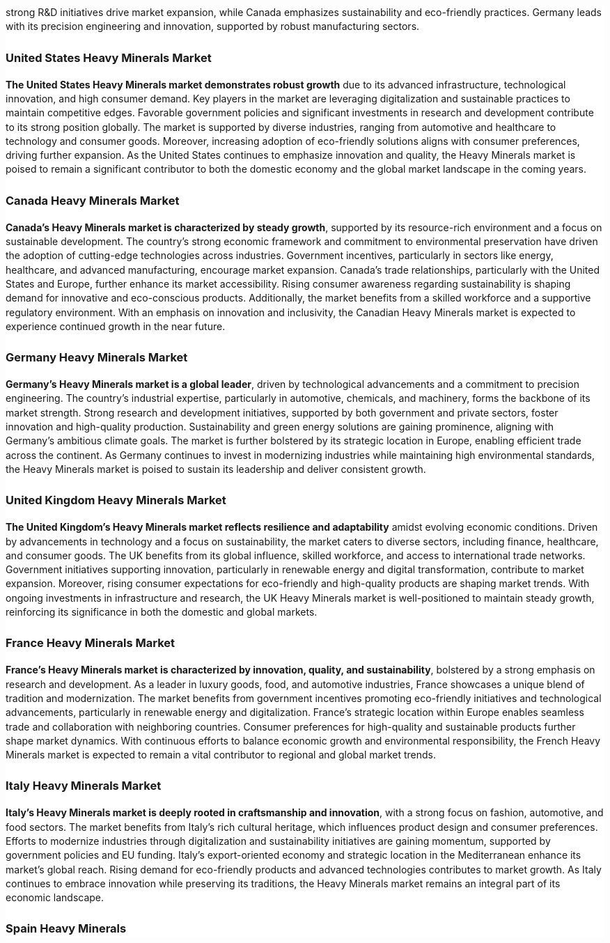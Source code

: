 strong R&amp;D initiatives drive market expansion, while Canada emphasizes sustainability and eco-friendly practices. Germany leads with its precision engineering and innovation, supported by robust manufacturing sectors.</span></em></p></blockquote><h3><strong>United States Heavy Minerals Market</strong></h3><p><strong>The United States Heavy Minerals market demonstrates robust growth</strong> due to its advanced infrastructure, technological innovation, and high consumer demand. Key players in the market are leveraging digitalization and sustainable practices to maintain competitive edges. Favorable government policies and significant investments in research and development contribute to its strong position globally. The market is supported by diverse industries, ranging from automotive and healthcare to technology and consumer goods. Moreover, increasing adoption of eco-friendly solutions aligns with consumer preferences, driving further expansion. As the United States continues to emphasize innovation and quality, the Heavy Minerals market is poised to remain a significant contributor to both the domestic economy and the global market landscape in the coming years.</p><h3><strong>Canada Heavy Minerals Market</strong></h3><p><strong>Canada&rsquo;s Heavy Minerals market is characterized by steady growth</strong>, supported by its resource-rich environment and a focus on sustainable development. The country&rsquo;s strong economic framework and commitment to environmental preservation have driven the adoption of cutting-edge technologies across industries. Government incentives, particularly in sectors like energy, healthcare, and advanced manufacturing, encourage market expansion. Canada&rsquo;s trade relationships, particularly with the United States and Europe, further enhance its market accessibility. Rising consumer awareness regarding sustainability is shaping demand for innovative and eco-conscious products. Additionally, the market benefits from a skilled workforce and a supportive regulatory environment. With an emphasis on innovation and inclusivity, the Canadian Heavy Minerals market is expected to experience continued growth in the near future.</p><h3><strong>Germany Heavy Minerals Market</strong></h3><p><strong>Germany&rsquo;s Heavy Minerals market is a global leader</strong>, driven by technological advancements and a commitment to precision engineering. The country&rsquo;s industrial expertise, particularly in automotive, chemicals, and machinery, forms the backbone of its market strength. Strong research and development initiatives, supported by both government and private sectors, foster innovation and high-quality production. Sustainability and green energy solutions are gaining prominence, aligning with Germany&rsquo;s ambitious climate goals. The market is further bolstered by its strategic location in Europe, enabling efficient trade across the continent. As Germany continues to invest in modernizing industries while maintaining high environmental standards, the Heavy Minerals market is poised to sustain its leadership and deliver consistent growth.</p><h3><strong>United Kingdom Heavy Minerals Market</strong></h3><p><strong>The United Kingdom&rsquo;s Heavy Minerals market reflects resilience and adaptability</strong> amidst evolving economic conditions. Driven by advancements in technology and a focus on sustainability, the market caters to diverse sectors, including finance, healthcare, and consumer goods. The UK benefits from its global influence, skilled workforce, and access to international trade networks. Government initiatives supporting innovation, particularly in renewable energy and digital transformation, contribute to market expansion. Moreover, rising consumer expectations for eco-friendly and high-quality products are shaping market trends. With ongoing investments in infrastructure and research, the UK Heavy Minerals market is well-positioned to maintain steady growth, reinforcing its significance in both the domestic and global markets.</p><h3><strong>France Heavy Minerals Market</strong></h3><p><strong>France&rsquo;s Heavy Minerals market is characterized by innovation, quality, and sustainability</strong>, bolstered by a strong emphasis on research and development. As a leader in luxury goods, food, and automotive industries, France showcases a unique blend of tradition and modernization. The market benefits from government incentives promoting eco-friendly initiatives and technological advancements, particularly in renewable energy and digitalization. France&rsquo;s strategic location within Europe enables seamless trade and collaboration with neighboring countries. Consumer preferences for high-quality and sustainable products further shape market dynamics. With continuous efforts to balance economic growth and environmental responsibility, the French Heavy Minerals market is expected to remain a vital contributor to regional and global market trends.</p><h3><strong>Italy Heavy Minerals Market</strong></h3><p><strong>Italy&rsquo;s Heavy Minerals market is deeply rooted in craftsmanship and innovation</strong>, with a strong focus on fashion, automotive, and food sectors. The market benefits from Italy&rsquo;s rich cultural heritage, which influences product design and consumer preferences. Efforts to modernize industries through digitalization and sustainability initiatives are gaining momentum, supported by government policies and EU funding. Italy&rsquo;s export-oriented economy and strategic location in the Mediterranean enhance its market&rsquo;s global reach. Rising demand for eco-friendly products and advanced technologies contributes to market growth. As Italy continues to embrace innovation while preserving its traditions, the Heavy Minerals market remains an integral part of its economic landscape.</p><h3><strong>Spain Heavy Minerals